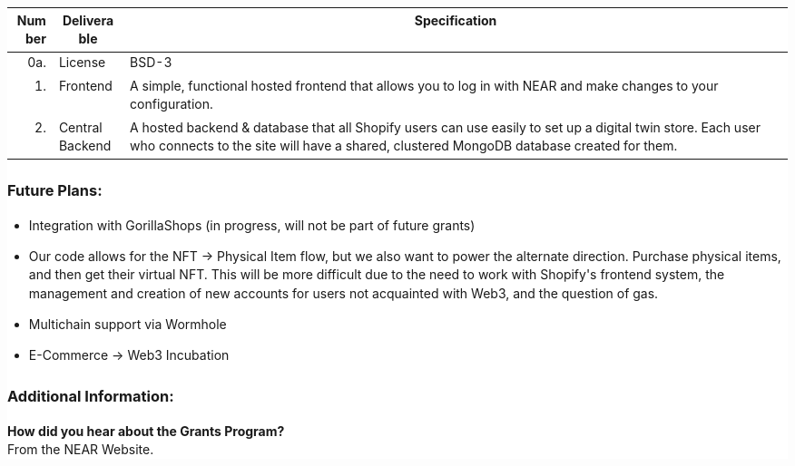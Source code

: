 | Number | Deliverable | Specification |
| -----: | ----------- | ------------- |
| 0a. | License | BSD-3 |
| 1.  | Frontend | A simple, functional hosted frontend that allows you to log in with NEAR and make changes to your configuration. |
| 2.  | Central Backend | A hosted backend & database that all Shopify users can use easily to set up a digital twin store. Each user who connects to the site will have a shared, clustered MongoDB database created for them. |

### Future Plans:

-   Integration with GorillaShops (in progress, will not be part of future grants)

-   Our code allows for the NFT -> Physical Item flow, but we also want to power the alternate direction. Purchase physical items, and then get their virtual NFT. This will be more difficult due to the need to work with Shopify's frontend system, the management and creation of new accounts for users not acquainted with Web3, and the question of gas.

-   Multichain support via Wormhole

-   E-Commerce -> Web3 Incubation

### Additional Information:

**How did you hear about the Grants Program?**  
From the NEAR Website.
